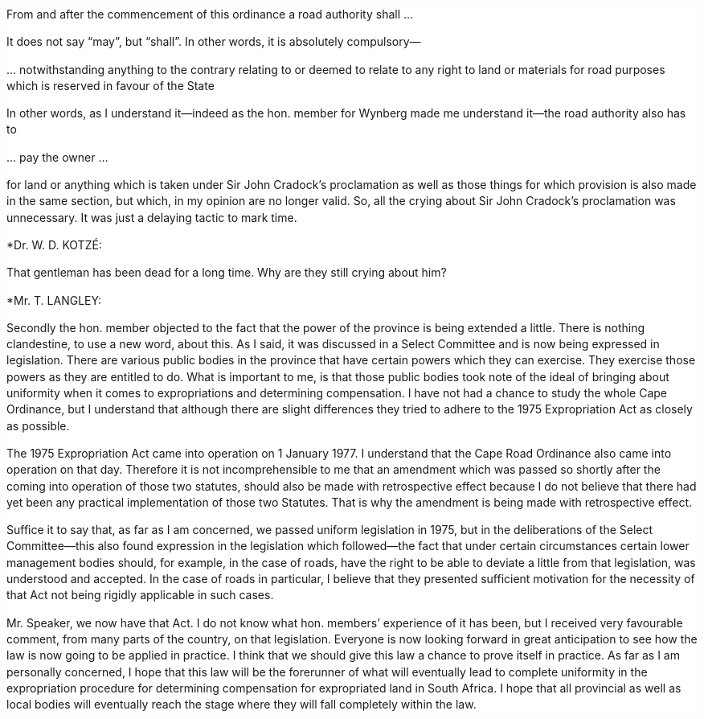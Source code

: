 <block name="quote">From and after the commencement of this ordinance a road authority shall &#x2026;</block>

<p>It does not say &#x201C;may&#x201D;, but &#x201C;shall&#x201D;. In other words, it is absolutely compulsory&#x2014;</p>

<block name="quote">&#x2026; notwithstanding anything to the contrary relating to or deemed to relate to any right to land or materials for road purposes which is reserved in favour of the State</block>

<p>In other words, as I understand it&#x2014;indeed as the hon. member for Wynberg made me understand it&#x2014;the road authority also has to</p>

<block name="quote">&#x2026; pay the owner &#x2026;</block>

<p>for land or anything which is taken under Sir John Cradock&#x2019;s proclamation as well as those things for which provision is also made in the same section, but which, in my opinion are no longer valid. So, all the crying about Sir John Cradock&#x2019;s proclamation was unnecessary. It was just a delaying tactic to mark time.</p>

</speech>

<speech by="#kotz&#x00E9;">

<from>*Dr. <person refersTo="hansard_za">W. D. KOTZ&#x00C9;</person>:</from>

<p>That gentleman has been dead for a long time. Why are they still crying about him&#x003F;</p>

</speech>

<speech by="#langley">

<from>*Mr. <person refersTo="hansard_za">T. LANGLEY</person>:</from>

<p>Secondly the hon. member objected to the fact that the power of the province is being extended a little. There is nothing clandestine, to use a new word, about this. As I said, it was discussed in a Select Committee and is now being expressed in legislation. There are various public bodies in the province that have certain powers which they can exercise. They exercise those powers as they are entitled to do. What is important to me, is that those public bodies took note of the ideal of bringing about uniformity when it comes to expropriations and determining compensation. I have not had a chance to study the whole Cape Ordinance, but I understand that although there are slight differences they tried to adhere to the 1975 Expropriation Act as closely as possible.</p>

<p>The 1975 Expropriation Act came into operation on 1 January 1977. I understand that the Cape Road Ordinance also came into operation on that day. Therefore it is not incomprehensible to me that an amendment which was passed so shortly after the coming into operation of those two statutes, should also be made with retrospective effect because I do not believe that there had yet been any practical implementation of those two Statutes. That is why the amendment is being made with retrospective effect.</p>

<p>Suffice it to say that, as far as I am concerned, we passed uniform legislation in 1975, but in the deliberations of the Select Committee&#x2014;this also found expression in the legislation which followed&#x2014;the fact that under certain circumstances certain lower management bodies should, for example, in the case of roads, have the right to be able to deviate a little from that legislation, was understood and accepted. In the case of roads in particular, I believe that they presented sufficient motivation for the necessity of that Act not being rigidly applicable in such cases.</p>

<p>Mr. Speaker, we now have that Act. I do not know what hon. members&#x2019; experience of it has been, but I received very favourable comment, from many parts of the country, on that legislation. Everyone is now looking forward in great anticipation to see how the law is now going to be applied in practice. I think that we should give this law a chance to prove itself in practice. As far as I am personally concerned, I hope that this law will be the forerunner of what will eventually lead to complete uniformity in the expropriation procedure for determining compensation for expropriated land in South Africa. I hope that all provincial as well as local bodies <span class="col_1519-1520" refersTo="page_0777"/>will eventually reach the stage where they will fall completely within the law.</p>
